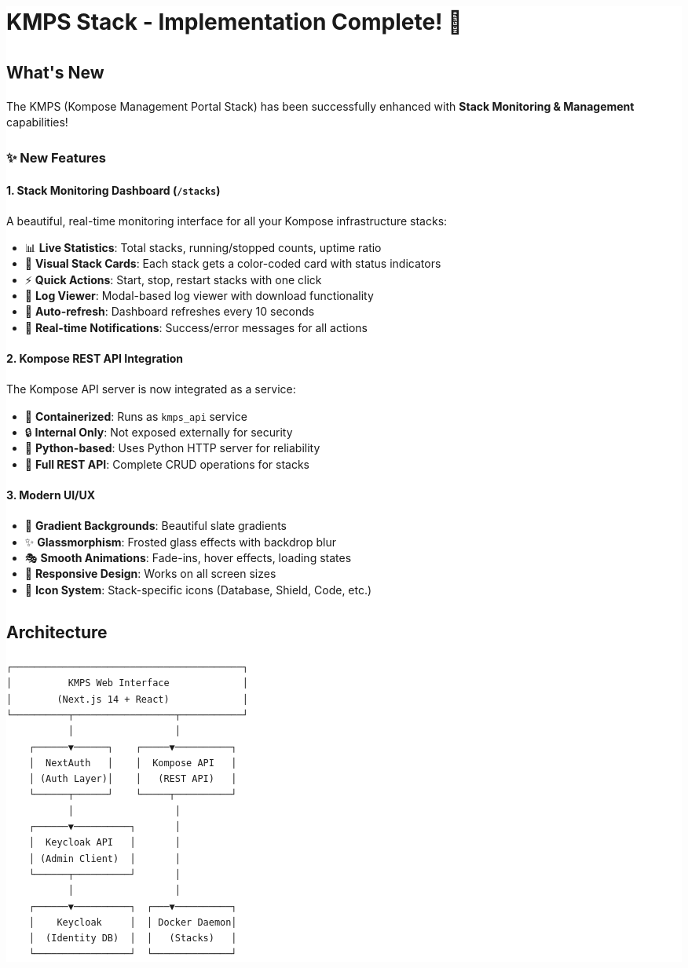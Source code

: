 # KMPS Stack - Implementation Complete! 🎉

## What's New

The KMPS (Kompose Management Portal Stack) has been successfully enhanced with **Stack Monitoring & Management** capabilities! 

### ✨ New Features

#### 1. **Stack Monitoring Dashboard** (`/stacks`)
A beautiful, real-time monitoring interface for all your Kompose infrastructure stacks:
- 📊 **Live Statistics**: Total stacks, running/stopped counts, uptime ratio
- 🎨 **Visual Stack Cards**: Each stack gets a color-coded card with status indicators
- ⚡ **Quick Actions**: Start, stop, restart stacks with one click
- 📝 **Log Viewer**: Modal-based log viewer with download functionality
- 🔄 **Auto-refresh**: Dashboard refreshes every 10 seconds
- 🎯 **Real-time Notifications**: Success/error messages for all actions

#### 2. **Kompose REST API Integration**
The Kompose API server is now integrated as a service:
- 🐳 **Containerized**: Runs as `kmps_api` service
- 🔒 **Internal Only**: Not exposed externally for security
- 🚀 **Python-based**: Uses Python HTTP server for reliability
- 📡 **Full REST API**: Complete CRUD operations for stacks

#### 3. **Modern UI/UX**
- 🌈 **Gradient Backgrounds**: Beautiful slate gradients
- ✨ **Glassmorphism**: Frosted glass effects with backdrop blur
- 🎭 **Smooth Animations**: Fade-ins, hover effects, loading states
- 📱 **Responsive Design**: Works on all screen sizes
- 🎨 **Icon System**: Stack-specific icons (Database, Shield, Code, etc.)

## Architecture

```
┌─────────────────────────────────────────┐
│          KMPS Web Interface             │
│        (Next.js 14 + React)             │
└──────────┬──────────────────┬───────────┘
           │                  │
    ┌──────▼──────┐    ┌─────▼──────────┐
    │  NextAuth   │    │  Kompose API   │
    │ (Auth Layer)│    │   (REST API)   │
    └──────┬──────┘    └─────┬──────────┘
           │                  │
    ┌──────▼──────────┐       │
    │  Keycloak API   │       │
    │ (Admin Client)  │       │
    └──────┬──────────┘       │
           │                  │
    ┌──────▼──────────┐  ┌───▼──────────┐
    │    Keycloak     │  │ Docker Daemon│
    │  (Identity DB)  │  │   (Stacks)   │
    └─────────────────┘  └──────────────┘
```
